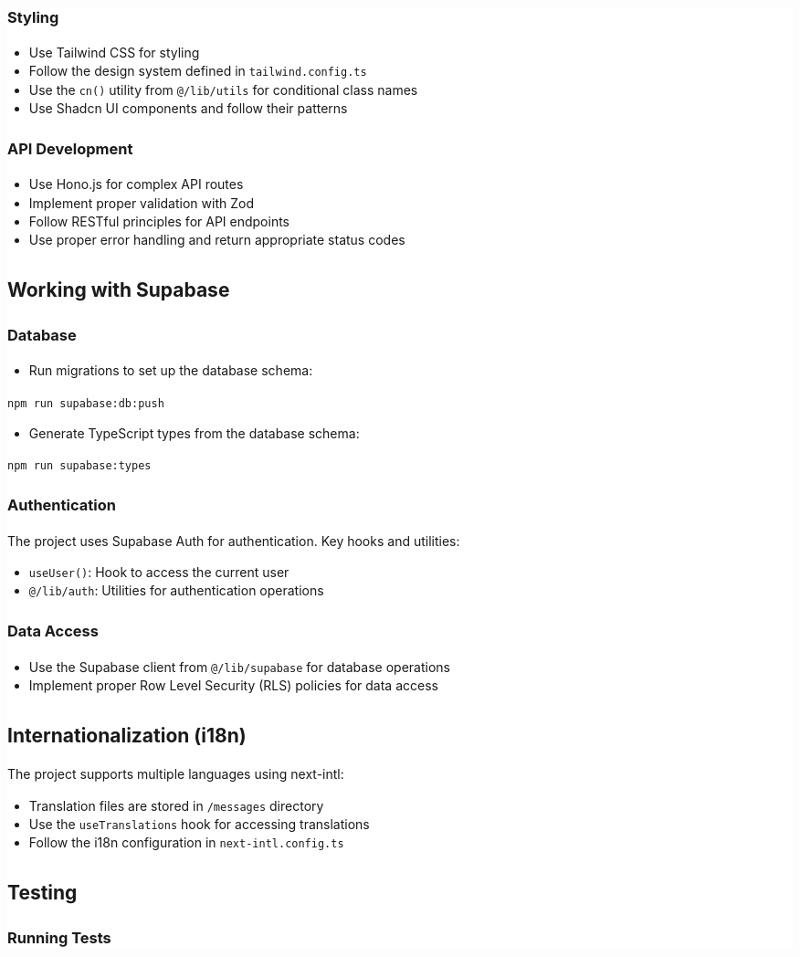 ### Styling

- Use Tailwind CSS for styling
- Follow the design system defined in `tailwind.config.ts`
- Use the `cn()` utility from `@/lib/utils` for conditional class names
- Use Shadcn UI components and follow their patterns

### API Development

- Use Hono.js for complex API routes
- Implement proper validation with Zod
- Follow RESTful principles for API endpoints
- Use proper error handling and return appropriate status codes

## Working with Supabase

### Database

- Run migrations to set up the database schema:

```bash
npm run supabase:db:push
```

- Generate TypeScript types from the database schema:

```bash
npm run supabase:types
```

### Authentication

The project uses Supabase Auth for authentication. Key hooks and utilities:

- `useUser()`: Hook to access the current user
- `@/lib/auth`: Utilities for authentication operations

### Data Access

- Use the Supabase client from `@/lib/supabase` for database operations
- Implement proper Row Level Security (RLS) policies for data access

## Internationalization (i18n)

The project supports multiple languages using next-intl:

- Translation files are stored in `/messages` directory
- Use the `useTranslations` hook for accessing translations
- Follow the i18n configuration in `next-intl.config.ts`

## Testing

### Running Tests
